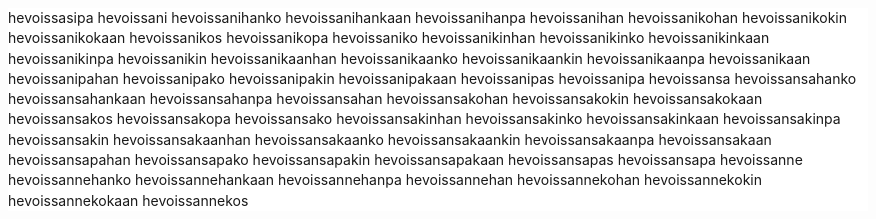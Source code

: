 hevoissasipa
hevoissani
hevoissanihanko
hevoissanihankaan
hevoissanihanpa
hevoissanihan
hevoissanikohan
hevoissanikokin
hevoissanikokaan
hevoissanikos
hevoissanikopa
hevoissaniko
hevoissanikinhan
hevoissanikinko
hevoissanikinkaan
hevoissanikinpa
hevoissanikin
hevoissanikaanhan
hevoissanikaanko
hevoissanikaankin
hevoissanikaanpa
hevoissanikaan
hevoissanipahan
hevoissanipako
hevoissanipakin
hevoissanipakaan
hevoissanipas
hevoissanipa
hevoissansa
hevoissansahanko
hevoissansahankaan
hevoissansahanpa
hevoissansahan
hevoissansakohan
hevoissansakokin
hevoissansakokaan
hevoissansakos
hevoissansakopa
hevoissansako
hevoissansakinhan
hevoissansakinko
hevoissansakinkaan
hevoissansakinpa
hevoissansakin
hevoissansakaanhan
hevoissansakaanko
hevoissansakaankin
hevoissansakaanpa
hevoissansakaan
hevoissansapahan
hevoissansapako
hevoissansapakin
hevoissansapakaan
hevoissansapas
hevoissansapa
hevoissanne
hevoissannehanko
hevoissannehankaan
hevoissannehanpa
hevoissannehan
hevoissannekohan
hevoissannekokin
hevoissannekokaan
hevoissannekos